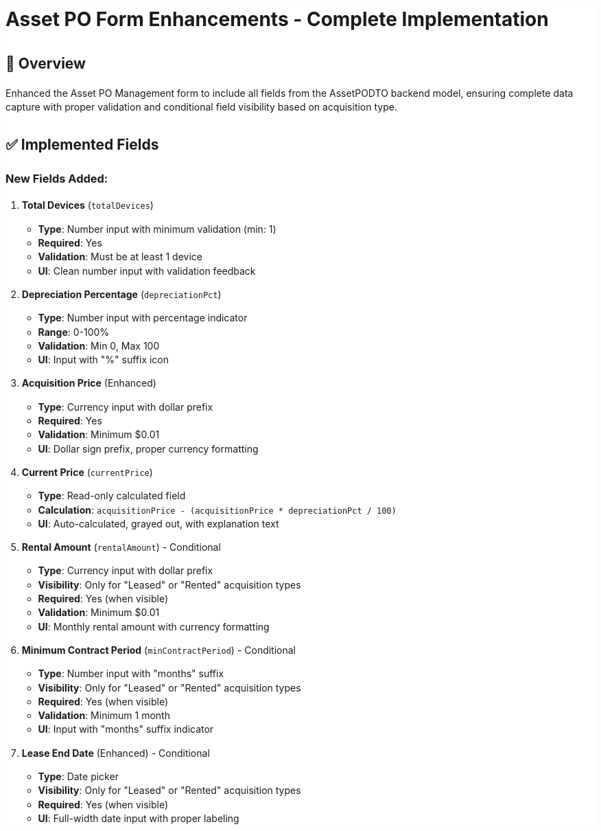 # Asset PO Form Enhancements - Complete Implementation

## 🎯 Overview

Enhanced the Asset PO Management form to include all fields from the AssetPODTO backend model, ensuring complete data capture with proper validation and conditional field visibility based on acquisition type.

## ✅ Implemented Fields

### **New Fields Added:**

1. **Total Devices** (`totalDevices`)
   - **Type**: Number input with minimum validation (min: 1)
   - **Required**: Yes
   - **Validation**: Must be at least 1 device
   - **UI**: Clean number input with validation feedback

2. **Depreciation Percentage** (`depreciationPct`)
   - **Type**: Number input with percentage indicator
   - **Range**: 0-100%
   - **Validation**: Min 0, Max 100
   - **UI**: Input with "%" suffix icon

3. **Acquisition Price** (Enhanced)
   - **Type**: Currency input with dollar prefix
   - **Required**: Yes
   - **Validation**: Minimum $0.01
   - **UI**: Dollar sign prefix, proper currency formatting

4. **Current Price** (`currentPrice`)
   - **Type**: Read-only calculated field
   - **Calculation**: `acquisitionPrice - (acquisitionPrice * depreciationPct / 100)`
   - **UI**: Auto-calculated, grayed out, with explanation text

5. **Rental Amount** (`rentalAmount`) - Conditional
   - **Type**: Currency input with dollar prefix
   - **Visibility**: Only for "Leased" or "Rented" acquisition types
   - **Required**: Yes (when visible)
   - **Validation**: Minimum $0.01
   - **UI**: Monthly rental amount with currency formatting

6. **Minimum Contract Period** (`minContractPeriod`) - Conditional
   - **Type**: Number input with "months" suffix
   - **Visibility**: Only for "Leased" or "Rented" acquisition types
   - **Required**: Yes (when visible)
   - **Validation**: Minimum 1 month
   - **UI**: Input with "months" suffix indicator

7. **Lease End Date** (Enhanced) - Conditional
   - **Type**: Date picker
   - **Visibility**: Only for "Leased" or "Rented" acquisition types
   - **Required**: Yes (when visible)
   - **UI**: Full-width date input with proper labeling

